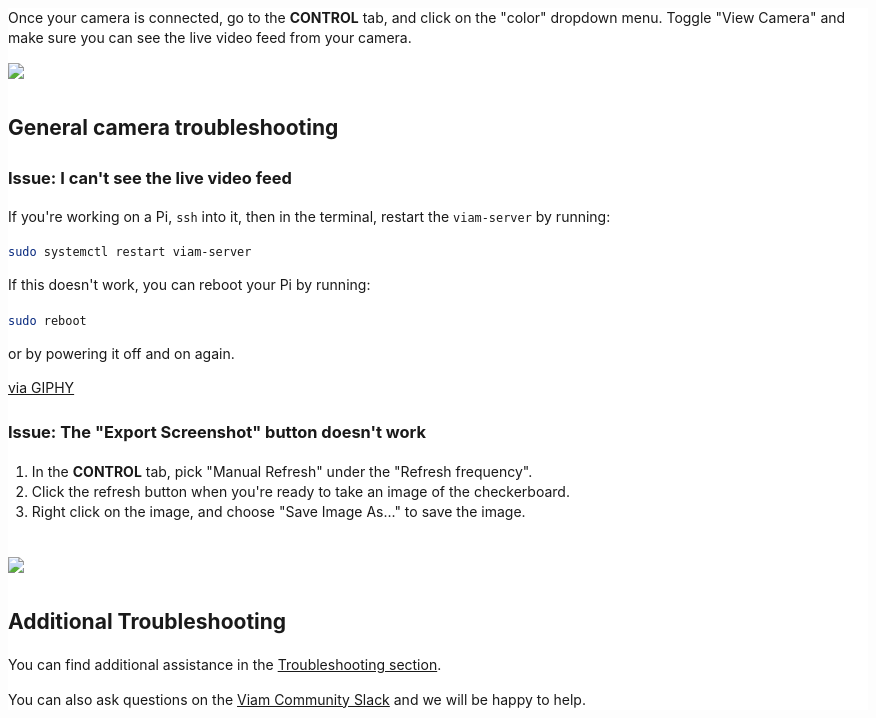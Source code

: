 Once your camera is connected, go to the **CONTROL** tab, and click on the "color" dropdown menu. Toggle "View Camera" and make sure you can see the live video feed from your camera.

<img src="../img/configure-a-camera/03_camera_tutorial_image.png" width="700px"><br>

## General camera troubleshooting

### Issue: I can't see the live video feed

If you're working on a Pi, `ssh` into it, then in the terminal, restart the `viam-server` by running:

```bash
sudo systemctl restart viam-server
```

If this doesn't work, you can reboot your Pi by running:

```bash
sudo reboot
```

or by powering it off and on again.

<iframe src="https://giphy.com/embed/DUtVdGeIU8lmo" width="336" height="184" frameBorder="0" class="giphy-embed" allowFullScreen></iframe><p><a href="https://giphy.com/gifs/the-it-crowd-DUtVdGeIU8lmo">via GIPHY</a></p>


### Issue: The "Export Screenshot" button doesn't work
1. In the **CONTROL** tab, pick "Manual Refresh" under the "Refresh frequency".
2. Click the refresh button when you're ready to take an image of the checkerboard.
3. Right click on the image, and choose "Save Image As..." to save the image.

<br>
<img src="../img/configure-a-camera/05_camera_tutorial_manual_img_save.png" width="700"><br>


## Additional Troubleshooting

You can find additional assistance in the [Troubleshooting section](../../appendix/troubleshooting/).

You can also ask questions on the [Viam Community Slack](http://viamrobotics.slack.com) and we will be happy to help.
